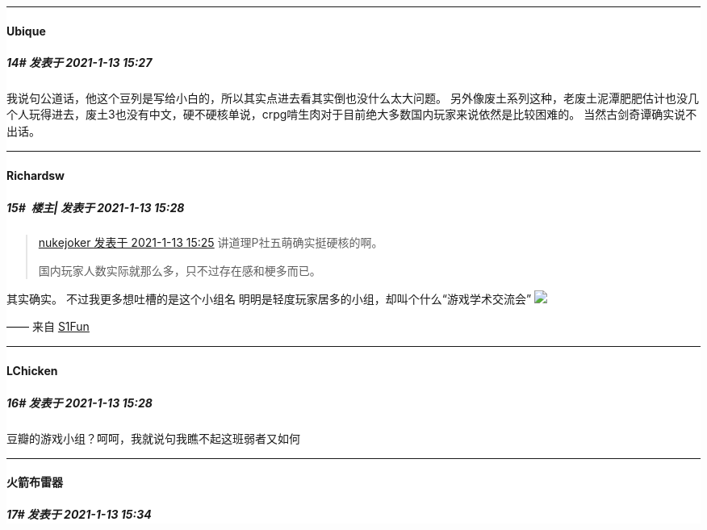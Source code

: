 



*****

####  Ubique  
##### 14#       发表于 2021-1-13 15:27




我说句公道话，他这个豆列是写给小白的，所以其实点进去看其实倒也没什么太大问题。
另外像废土系列这种，老废土泥潭肥肥估计也没几个人玩得进去，废土3也没有中文，硬不硬核单说，crpg啃生肉对于目前绝大多数国内玩家来说依然是比较困难的。
当然古剑奇谭确实说不出话。







*****

####  Richardsw  
##### 15#         楼主| 发表于 2021-1-13 15:28



<blockquote><a href="httphttps://bbs.saraba1st.com/2b/forum.php?mod=redirect&amp;goto=findpost&amp;pid=50022929&amp;ptid=1982612" target="_blank">nukejoker 发表于 2021-1-13 15:25</a>
讲道理P社五萌确实挺硬核的啊。

国内玩家人数实际就那么多，只不过存在感和梗多而已。</blockquote>
其实确实。
不过我更多想吐槽的是这个小组名
明明是轻度玩家居多的小组，却叫个什么“游戏学术交流会”
<img src="https://static.saraba1st.com/image/smiley/face2017/002.png" referrerpolicy="no-referrer">

—— 来自 [S1Fun](https://s1fun.koalcat.com)







*****

####  LChicken  
##### 16#       发表于 2021-1-13 15:28




豆瓣的游戏小组？呵呵，我就说句我瞧不起这班弱者又如何







*****

####  火箭布雷器  
##### 17#       发表于 2021-1-13 15:34
